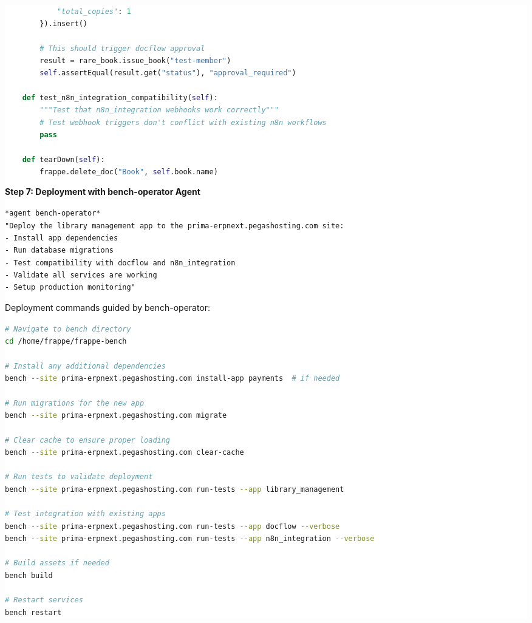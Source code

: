 ```python
            "total_copies": 1
        }).insert()
        
        # This should trigger docflow approval
        result = rare_book.issue_book("test-member")
        self.assertEqual(result.get("status"), "approval_required")
        
    def test_n8n_integration_compatibility(self):
        """Test that n8n_integration webhooks work correctly"""
        # Test webhook triggers don't conflict with existing n8n workflows
        pass
        
    def tearDown(self):
        frappe.delete_doc("Book", self.book.name)
```

**Step 7: Deployment with bench-operator Agent**
```
*agent bench-operator*
"Deploy the library management app to the prima-erpnext.pegashosting.com site:
- Install app dependencies
- Run database migrations
- Test compatibility with docflow and n8n_integration
- Validate all services are working
- Setup production monitoring"
```

Deployment commands guided by bench-operator:
```bash
# Navigate to bench directory
cd /home/frappe/frappe-bench

# Install any additional dependencies
bench --site prima-erpnext.pegashosting.com install-app payments  # if needed

# Run migrations for the new app
bench --site prima-erpnext.pegashosting.com migrate

# Clear cache to ensure proper loading
bench --site prima-erpnext.pegashosting.com clear-cache

# Run tests to validate deployment
bench --site prima-erpnext.pegashosting.com run-tests --app library_management

# Test integration with existing apps
bench --site prima-erpnext.pegashosting.com run-tests --app docflow --verbose
bench --site prima-erpnext.pegashosting.com run-tests --app n8n_integration --verbose

# Build assets if needed
bench build

# Restart services
bench restart
```
